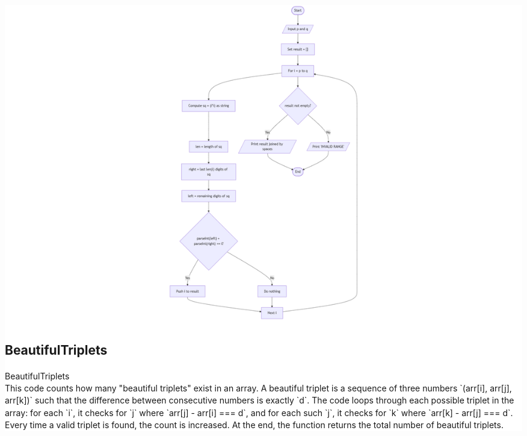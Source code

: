 ![Flowchart](images/KaprekarNumbers.png)


## BeautifulTriplets
<summary>BeautifulTriplets</summary>
This code counts how many "beautiful triplets" exist in an array. A beautiful triplet is a sequence of three numbers `(arr[i], arr[j], arr[k])` such that the difference between consecutive numbers is exactly `d`. The code loops through each possible triplet in the array: for each `i`, it checks for `j` where `arr[j] - arr[i] === d`, and for each such `j`, it checks for `k` where `arr[k] - arr[j] === d`. Every time a valid triplet is found, the count is increased. At the end, the function returns the total number of beautiful triplets.
